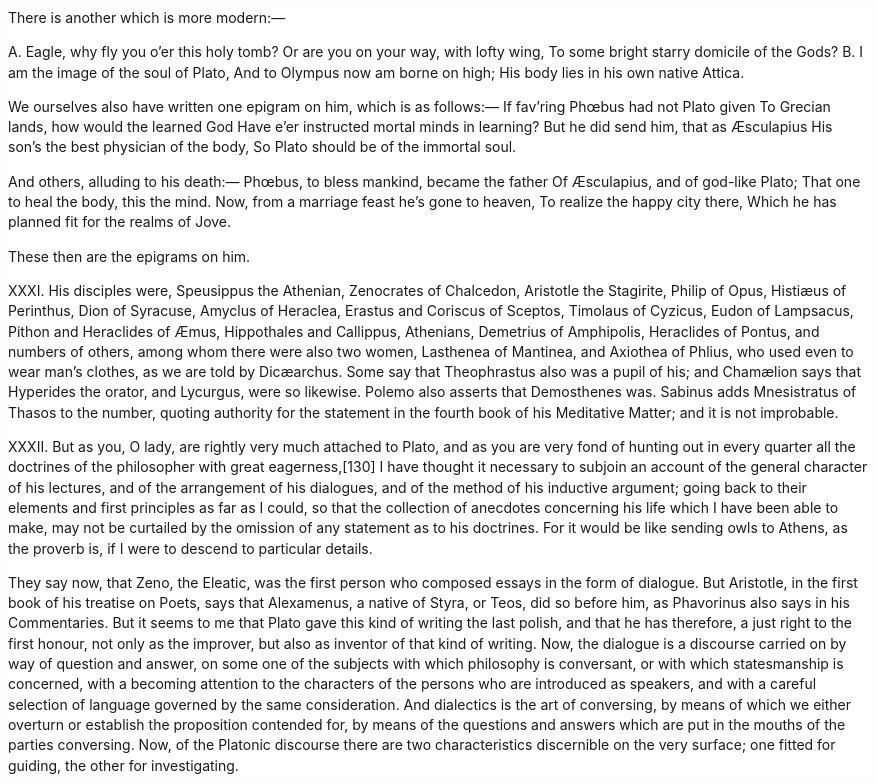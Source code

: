 There is another which is more modern:—

A. Eagle, why fly you o’er this holy tomb?
Or are you on your way, with lofty wing,
To some bright starry domicile of the Gods?
B. I am the image of the soul of Plato,
And to Olympus now am borne on high;
His body lies in his own native Attica.

We ourselves also have written one epigram on him, which is as follows:—
If fav’ring Phœbus had not Plato given
To Grecian lands, how would the learned God
Have e’er instructed mortal minds in learning?
But he did send him, that as Æsculapius
His son’s the best physician of the body,
So Plato should be of the immortal soul.

And others, alluding to his death:—
Phœbus, to bless mankind, became the father
Of Æsculapius, and of god-like Plato;
That one to heal the body, this the mind.
Now, from a marriage feast he’s gone to heaven,
To realize the happy city there,
Which he has planned fit for the realms of Jove.

These then are the epigrams on him.

XXXI. His disciples were, Speusippus the Athenian, Zenocrates of Chalcedon, Aristotle the Stagirite, Philip of Opus, Histiæus of Perinthus, Dion of Syracuse, Amyclus of Heraclea, Erastus and Coriscus of Sceptos, Timolaus of Cyzicus, Eudon of Lampsacus, Pithon and Heraclides of Æmus, Hippothales and Callippus, Athenians, Demetrius of Amphipolis, Heraclides of Pontus, and numbers of others, among whom there were also two women, Lasthenea of Mantinea, and Axiothea of Phlius, who used even to wear man’s clothes, as we are told by Dicæarchus. Some say that Theophrastus also was a pupil of his; and Chamælion says that Hyperides the orator, and Lycurgus, were so likewise. Polemo also asserts that Demosthenes was. Sabinus adds Mnesistratus of Thasos to the number, quoting authority for the statement in the fourth book of his Meditative Matter; and it is not improbable.

XXXII. But as you, O lady, are rightly very much attached to Plato, and as you are very fond of hunting out in every quarter all the doctrines of the philosopher with great eagerness,[130] I have thought it necessary to subjoin an account of the general character of his lectures, and of the arrangement of his dialogues, and of the method of his inductive argument; going back to their elements and first principles as far as I could, so that the collection of anecdotes concerning his life which I have been able to make, may not be curtailed by the omission of any statement as to his doctrines. For it would be like sending owls to Athens, as the proverb is, if I were to descend to particular details.

They say now, that Zeno, the Eleatic, was the first person who composed essays in the form of dialogue. But Aristotle, in the first book of his treatise on Poets, says that Alexamenus, a native of Styra, or Teos, did so before him, as Phavorinus also says in his Commentaries. But it seems to me that Plato gave this kind of writing the last polish, and that he has therefore, a just right to the first honour, not only as the improver, but also as inventor of that kind of writing. Now, the dialogue is a discourse carried on by way of question and answer, on some one of the subjects with which philosophy is conversant, or with which statesmanship is concerned, with a becoming attention to the characters of the persons who are introduced as speakers, and with a careful selection of language governed by the same consideration. And dialectics is the art of conversing, by means of which we either overturn or establish the proposition contended for, by means of the questions and answers which are put in the mouths of the parties conversing. Now, of the Platonic discourse there are two characteristics discernible on the very surface; one fitted for guiding, the other for investigating.
